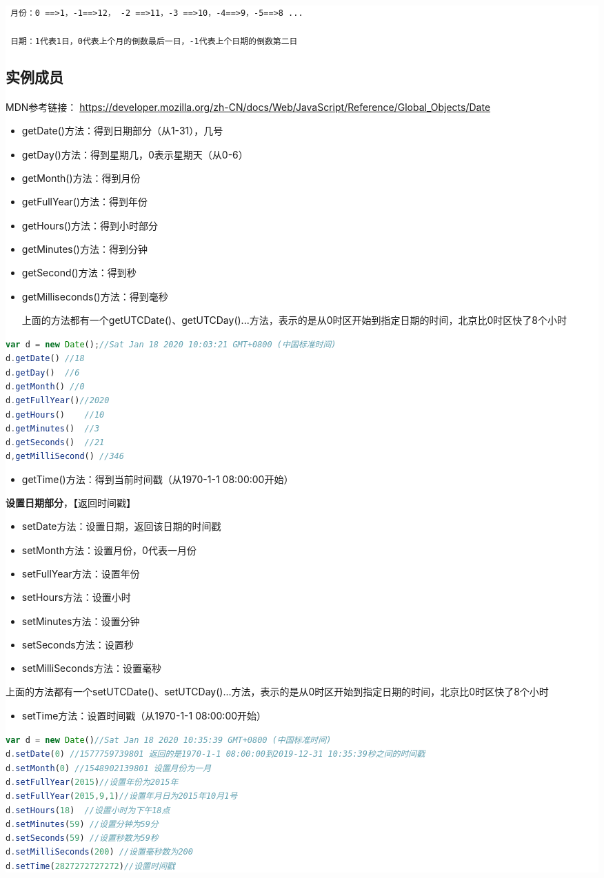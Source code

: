      月份：0 ==>1，-1==>12， -2 ==>11，-3 ==>10，-4==>9，-5==>8 ...

     日期：1代表1日，0代表上个月的倒数最后一日，-1代表上个日期的倒数第二日

## 实例成员

MDN参考链接： https://developer.mozilla.org/zh-CN/docs/Web/JavaScript/Reference/Global_Objects/Date 

- getDate()方法：得到日期部分（从1-31），几号

- getDay()方法：得到星期几，0表示星期天（从0-6）

- getMonth()方法：得到月份

- getFullYear()方法：得到年份

- getHours()方法：得到小时部分

- getMinutes()方法：得到分钟

- getSecond()方法：得到秒

- getMilliseconds()方法：得到毫秒

  上面的方法都有一个getUTCDate()、getUTCDay()...方法，表示的是从0时区开始到指定日期的时间，北京比0时区快了8个小时

```javascript
var d = new Date();//Sat Jan 18 2020 10:03:21 GMT+0800 (中国标准时间)
d.getDate()	//18
d.getDay()	//6
d.getMonth() //0
d.getFullYear()//2020
d.getHours()	//10
d.getMinutes()	//3
d.getSeconds()	//21
d,getMilliSecond() //346
```

- getTime()方法：得到当前时间戳（从1970-1-1 08:00:00开始）

**设置日期部分**，【返回时间戳】

- setDate方法：设置日期，返回该日期的时间戳

- setMonth方法：设置月份，0代表一月份

- setFullYear方法：设置年份

- setHours方法：设置小时

- setMinutes方法：设置分钟

- setSeconds方法：设置秒

- setMilliSeconds方法：设置毫秒

上面的方法都有一个setUTCDate()、setUTCDay()...方法，表示的是从0时区开始到指定日期的时间，北京比0时区快了8个小时

- setTime方法：设置时间戳（从1970-1-1 08:00:00开始）

```javascript
var d = new Date()//Sat Jan 18 2020 10:35:39 GMT+0800 (中国标准时间)
d.setDate(0) //1577759739801 返回的是1970-1-1 08:00:00到2019-12-31 10:35:39秒之间的时间戳
d.setMonth(0) //1548902139801 设置月份为一月
d.setFullYear(2015)//设置年份为2015年
d.setFullYear(2015,9,1)//设置年月日为2015年10月1号
d.setHours(18)	//设置小时为下午18点
d.setMinutes(59) //设置分钟为59分
d.setSeconds(59) //设置秒数为59秒
d.setMilliSeconds(200) //设置毫秒数为200
d.setTime(2827272727272)//设置时间戳
```
